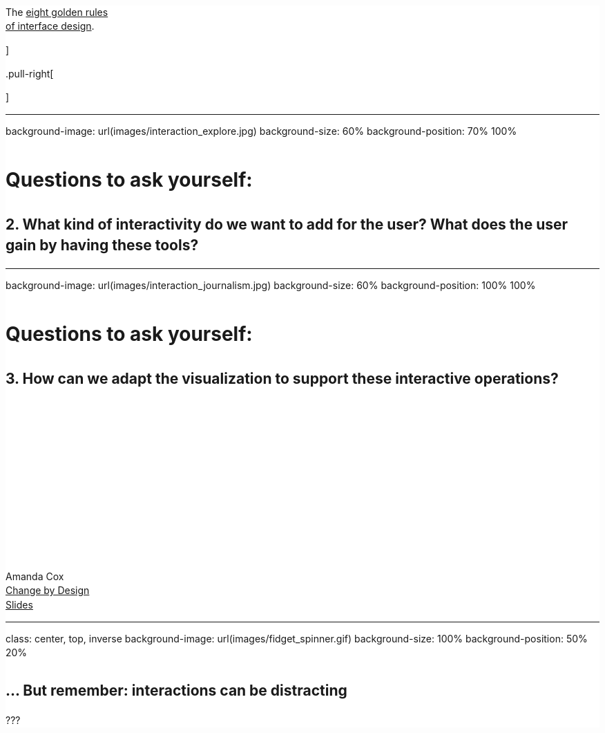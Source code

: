 The [eight golden rules  
of interface design](https://www.cs.umd.edu/users/ben/goldenrules.html).

</small>
]

.pull-right[

]


---

background-image: url(images/interaction_explore.jpg)
background-size: 60%
background-position: 70% 100%

# Questions to ask yourself:

## 2. What kind of **interactivity do we want to add** for the user? What does the user **gain** by having these tools?

---

background-image: url(images/interaction_journalism.jpg)
background-size: 60%
background-position: 100% 100%

# Questions to ask yourself:

## 3. How can we **adapt the visualization** to support these interactive operations?

<br><br><br><br>
<br><br><br><br>
<br><br><br><br>
Amanda Cox  
[Change by Design](https://www.youtube.com/watch?time_continue=500&v=chJA-E_pyVc)  
[Slides](https://www.slideshare.net/openjournalism/amanda-cox-visualizing-data-at-the-new-york-times)


---


class: center, top, inverse
background-image: url(images/fidget_spinner.gif)
background-size: 100%
background-position: 50% 20%

## ... But remember: interactions can be distracting

???
